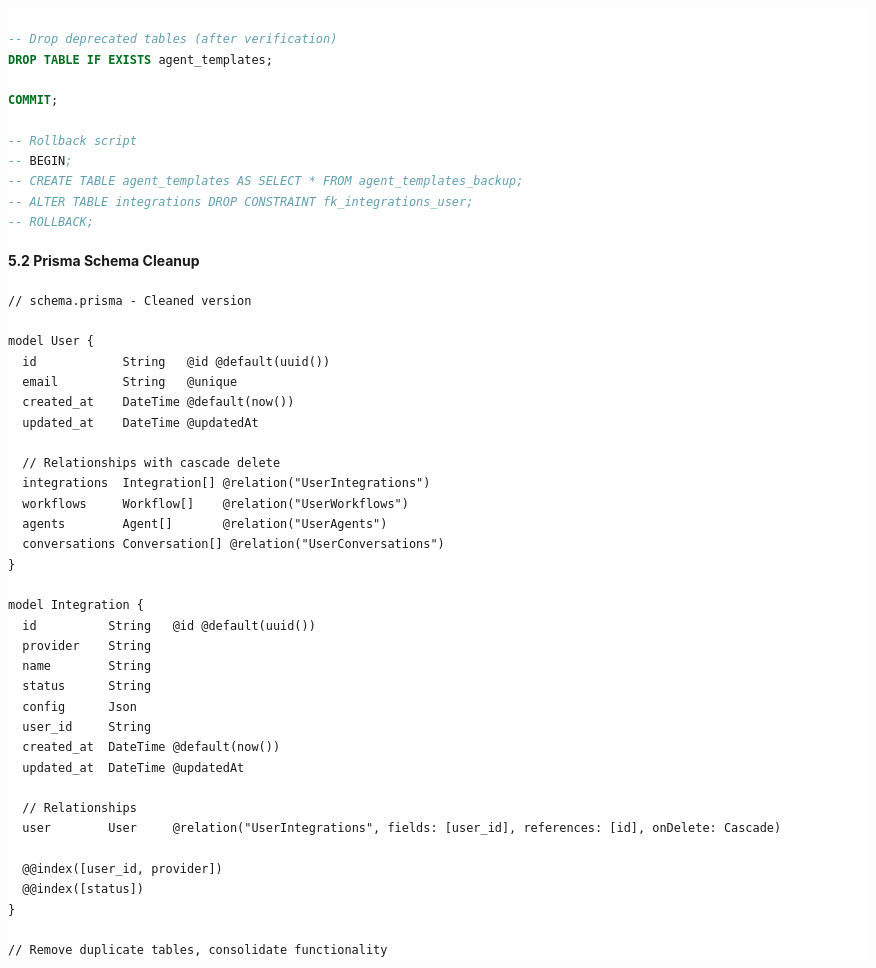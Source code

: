```sql

-- Drop deprecated tables (after verification)
DROP TABLE IF EXISTS agent_templates;

COMMIT;

-- Rollback script
-- BEGIN;
-- CREATE TABLE agent_templates AS SELECT * FROM agent_templates_backup;
-- ALTER TABLE integrations DROP CONSTRAINT fk_integrations_user;
-- ROLLBACK;
```

#### 5.2 Prisma Schema Cleanup
```prisma
// schema.prisma - Cleaned version

model User {
  id            String   @id @default(uuid())
  email         String   @unique
  created_at    DateTime @default(now())
  updated_at    DateTime @updatedAt
  
  // Relationships with cascade delete
  integrations  Integration[] @relation("UserIntegrations")
  workflows     Workflow[]    @relation("UserWorkflows")
  agents        Agent[]       @relation("UserAgents")
  conversations Conversation[] @relation("UserConversations")
}

model Integration {
  id          String   @id @default(uuid())
  provider    String
  name        String
  status      String
  config      Json
  user_id     String
  created_at  DateTime @default(now())
  updated_at  DateTime @updatedAt
  
  // Relationships
  user        User     @relation("UserIntegrations", fields: [user_id], references: [id], onDelete: Cascade)
  
  @@index([user_id, provider])
  @@index([status])
}

// Remove duplicate tables, consolidate functionality
```
